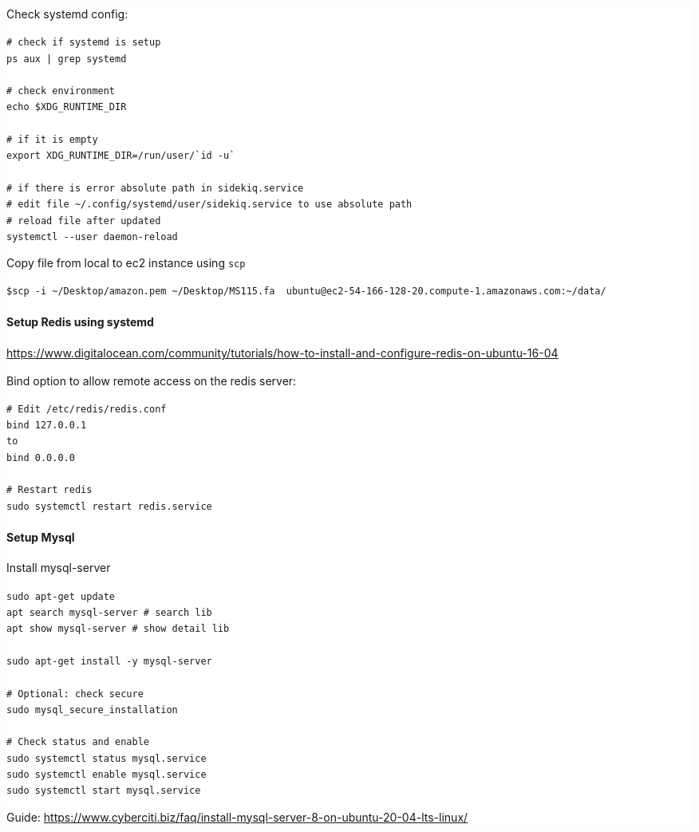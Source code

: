 Check systemd config:
```
# check if systemd is setup
ps aux | grep systemd 

# check environment
echo $XDG_RUNTIME_DIR

# if it is empty 
export XDG_RUNTIME_DIR=/run/user/`id -u`

# if there is error absolute path in sidekiq.service
# edit file ~/.config/systemd/user/sidekiq.service to use absolute path
# reload file after updated
systemctl --user daemon-reload
```

Copy file from local to ec2 instance using `scp`

```
$scp -i ~/Desktop/amazon.pem ~/Desktop/MS115.fa  ubuntu@ec2-54-166-128-20.compute-1.amazonaws.com:~/data/
```

#### Setup Redis using systemd

https://www.digitalocean.com/community/tutorials/how-to-install-and-configure-redis-on-ubuntu-16-04

Bind option to allow remote access on the redis server:

```
# Edit /etc/redis/redis.conf
bind 127.0.0.1
to
bind 0.0.0.0

# Restart redis
sudo systemctl restart redis.service
```

#### Setup Mysql

Install mysql-server
```
sudo apt-get update
apt search mysql-server # search lib
apt show mysql-server # show detail lib

sudo apt-get install -y mysql-server

# Optional: check secure
sudo mysql_secure_installation

# Check status and enable
sudo systemctl status mysql.service
sudo systemctl enable mysql.service
sudo systemctl start mysql.service
```
Guide: https://www.cyberciti.biz/faq/install-mysql-server-8-on-ubuntu-20-04-lts-linux/

